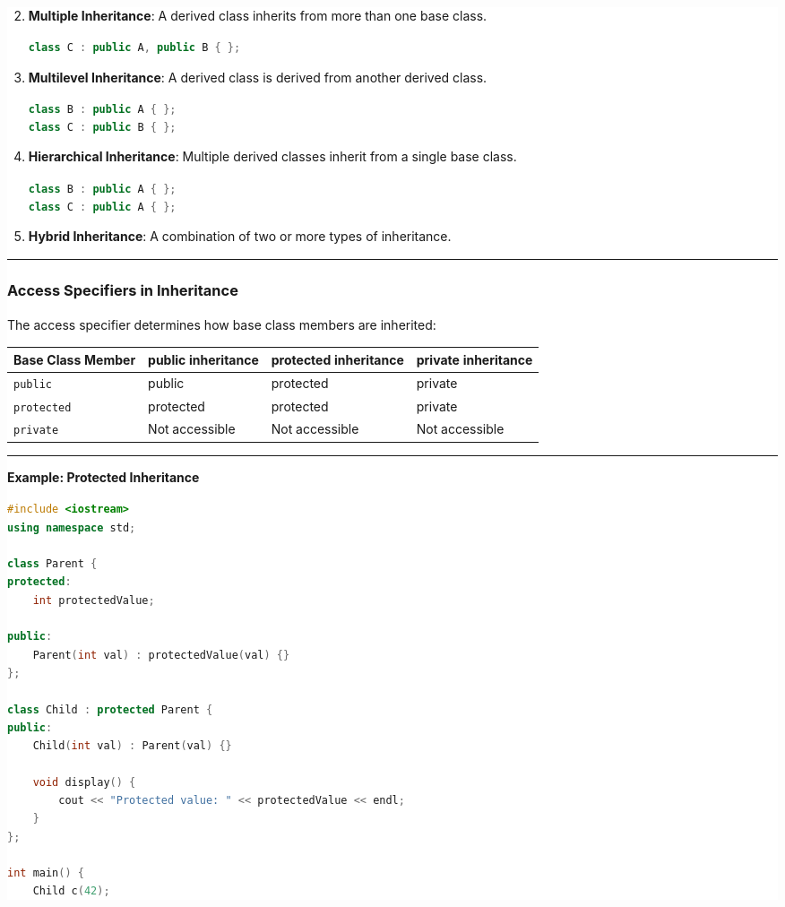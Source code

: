 2. **Multiple Inheritance**:
A derived class inherits from more than one base class.

    ```cpp
    class C : public A, public B { };

    ```

3. **Multilevel Inheritance**:
A derived class is derived from another derived class.

    ```cpp
    class B : public A { };
    class C : public B { };

    ```

4. **Hierarchical Inheritance**:
Multiple derived classes inherit from a single base class.

    ```cpp
    class B : public A { };
    class C : public A { };

    ```

5. **Hybrid Inheritance**:
A combination of two or more types of inheritance.

---

### **Access Specifiers in Inheritance**

The access specifier determines how base class members are inherited:

| **Base Class Member** | **public inheritance** | **protected inheritance** | **private inheritance** |
| --- | --- | --- | --- |
| `public` | public | protected | private |
| `protected` | protected | protected | private |
| `private` | Not accessible | Not accessible | Not accessible |

---

**Example: Protected Inheritance**

```cpp
#include <iostream>
using namespace std;

class Parent {
protected:
    int protectedValue;

public:
    Parent(int val) : protectedValue(val) {}
};

class Child : protected Parent {
public:
    Child(int val) : Parent(val) {}

    void display() {
        cout << "Protected value: " << protectedValue << endl;
    }
};

int main() {
    Child c(42);
```